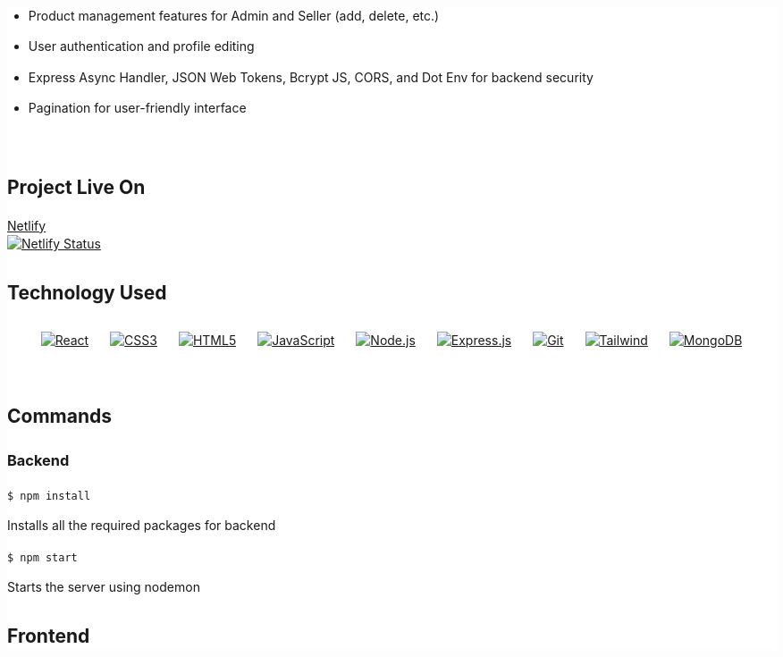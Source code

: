 - Product management features for Admin and Seller (add, delete, etc.)

- User authentication and profile editing

- Express Async Handler, JSON Web Tokens, Bcrypt JS, CORS, and Dot Env for backend security

- Pagination for user-friendly interface

<br/>

## Project Live On

<a href="https://ecombidding.netlify.app/">Netlify</a>
<br/>
[![Netlify Status](https://api.netlify.com/api/v1/badges/57157fd5-fb29-4d16-8617-fd908415a384/deploy-status)](https://app.netlify.com/sites/ecombidding/deploys)

## Technology Used

<div align="center">  
<a href="https://reactjs.org/" target="_blank"><img style="margin: 10px" src="https://profilinator.rishav.dev/skills-assets/react-original-wordmark.svg" alt="React" height="50" /></a>  
<a href="https://www.w3schools.com/css/" target="_blank"><img style="margin: 10px" src="https://profilinator.rishav.dev/skills-assets/css3-original-wordmark.svg" alt="CSS3" height="50" /></a>  
<a href="https://en.wikipedia.org/wiki/HTML5" target="_blank"><img style="margin: 10px" src="https://profilinator.rishav.dev/skills-assets/html5-original-wordmark.svg" alt="HTML5" height="50" /></a>  
<a href="https://www.javascript.com/" target="_blank"><img style="margin: 10px" src="https://profilinator.rishav.dev/skills-assets/javascript-original.svg" alt="JavaScript" height="50" /></a>  
<a href="https://nodejs.org/" target="_blank"><img style="margin: 10px" src="https://profilinator.rishav.dev/skills-assets/nodejs-original-wordmark.svg" alt="Node.js" height="50" /></a>  
<a href="https://expressjs.com/" target="_blank"><img style="margin: 10px" src="https://profilinator.rishav.dev/skills-assets/express-original-wordmark.svg" alt="Express.js" height="50" /></a>  
<a href="https://github.com/" target="_blank"><img style="margin: 10px" src="https://profilinator.rishav.dev/skills-assets/git-scm-icon.svg" alt="Git" height="50" /></a>  
<a href="http://tailwindcss.com/" target="_blank"><img style="margin: 10px" src="https://profilinator.rishav.dev/skills-assets/tailwindcss.svg" alt="Tailwind" height="50" /></a>  
<a href="http://mongodb.com/" target="_blank"><img style="margin: 10px" src="https://profilinator.rishav.dev/skills-assets/mongodb-original-wordmark.svg" alt="MongoDB" height="50" /></a>  
</div>

<br/>

## Commands

### Backend

```bash
$ npm install
```

Installs all the required packages for backend

```bash
$ npm start
```

Starts the server using nodemon

## Frontend

